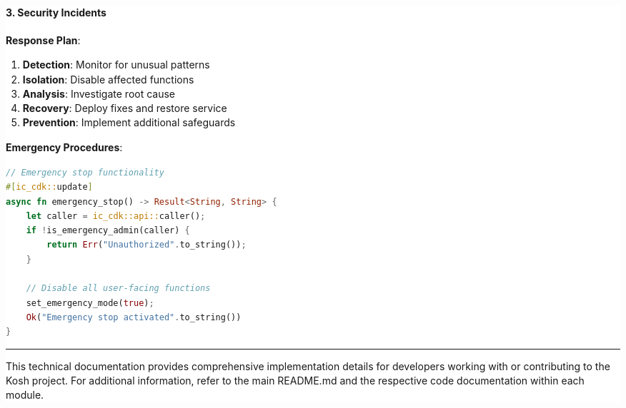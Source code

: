 #### 3. Security Incidents

**Response Plan**:
1. **Detection**: Monitor for unusual patterns
2. **Isolation**: Disable affected functions
3. **Analysis**: Investigate root cause
4. **Recovery**: Deploy fixes and restore service
5. **Prevention**: Implement additional safeguards

**Emergency Procedures**:
```rust
// Emergency stop functionality
#[ic_cdk::update]
async fn emergency_stop() -> Result<String, String> {
    let caller = ic_cdk::api::caller();
    if !is_emergency_admin(caller) {
        return Err("Unauthorized".to_string());
    }
    
    // Disable all user-facing functions
    set_emergency_mode(true);
    Ok("Emergency stop activated".to_string())
}
```

---

This technical documentation provides comprehensive implementation details for developers working with or contributing to the Kosh project. For additional information, refer to the main README.md and the respective code documentation within each module. 